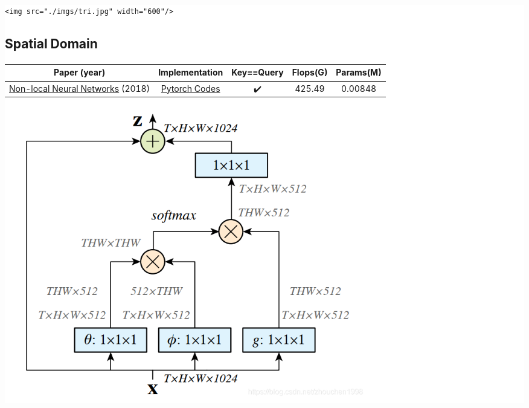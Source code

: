     <img src="./imgs/tri.jpg" width="600"/>
</div>

## Spatial Domain
|Paper (year)|Implementation|Key==Query|Flops(G)|Params(M)|
|:---:|:---:|:---:|:---:|:---:|
|[Non-local Neural Networks](https://openaccess.thecvf.com/content_cvpr_2018/papers/Wang_Non-Local_Neural_Networks_CVPR_2018_paper.pdf) (2018)|[Pytorch Codes](https://github.com/AlexHex7/Non-local_pytorch)|:heavy_check_mark:|425.49|0.00848|
<div >
    <img src="./imgs/nl.jpg" width="600"/>
</div>
